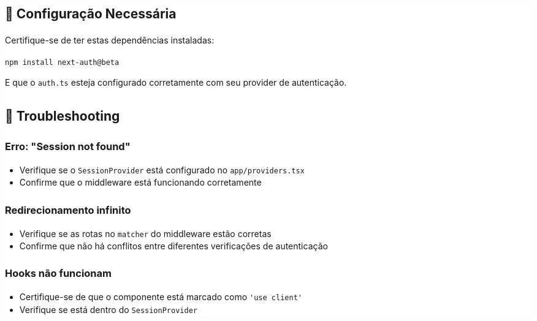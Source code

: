 ## 📝 Configuração Necessária

Certifique-se de ter estas dependências instaladas:
```bash
npm install next-auth@beta
```

E que o `auth.ts` esteja configurado corretamente com seu provider de autenticação.

## 🐛 Troubleshooting

### Erro: "Session not found"
- Verifique se o `SessionProvider` está configurado no `app/providers.tsx`
- Confirme que o middleware está funcionando corretamente

### Redirecionamento infinito
- Verifique se as rotas no `matcher` do middleware estão corretas
- Confirme que não há conflitos entre diferentes verificações de autenticação

### Hooks não funcionam
- Certifique-se de que o componente está marcado como `'use client'`
- Verifique se está dentro do `SessionProvider` 